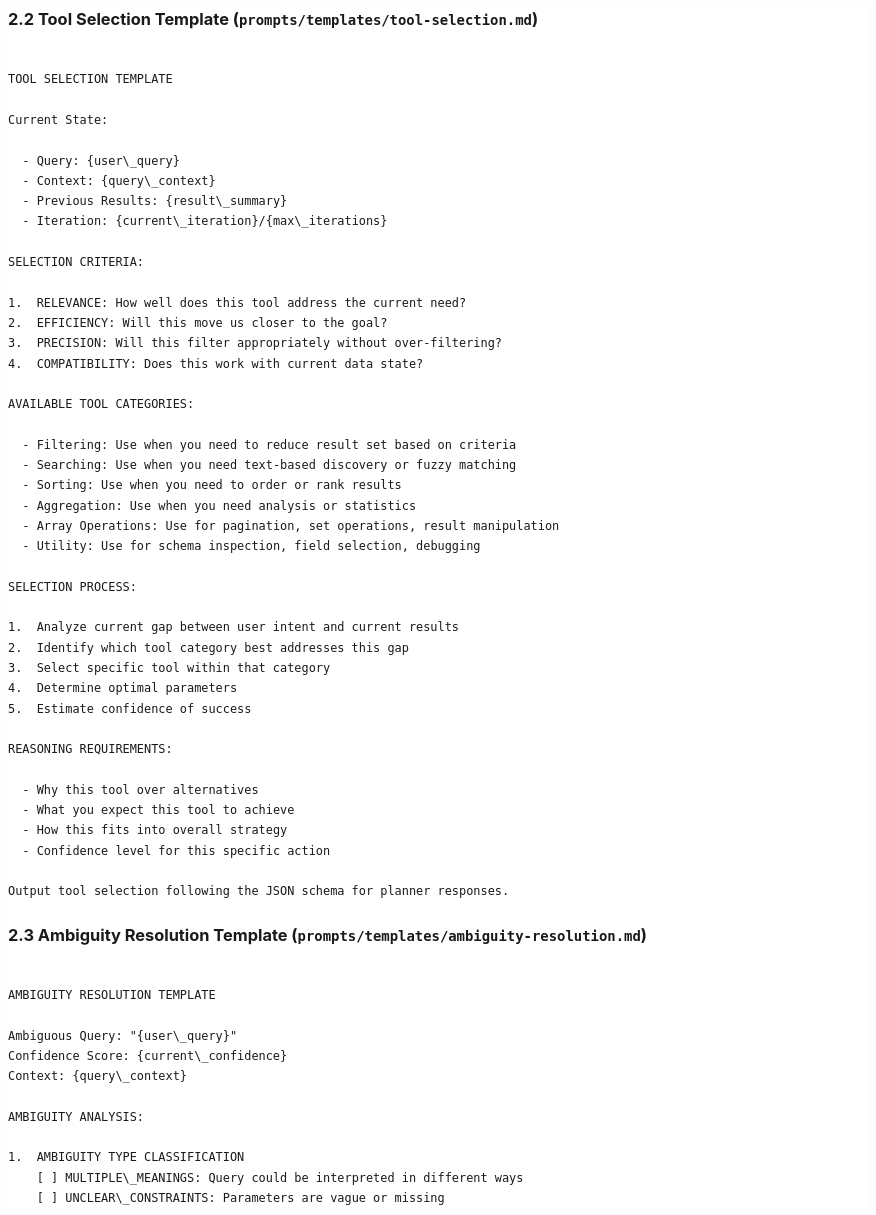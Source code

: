 ### 2.2 Tool Selection Template (`prompts/templates/tool-selection.md`)
```

TOOL SELECTION TEMPLATE

Current State:

  - Query: {user\_query}
  - Context: {query\_context}
  - Previous Results: {result\_summary}
  - Iteration: {current\_iteration}/{max\_iterations}

SELECTION CRITERIA:

1.  RELEVANCE: How well does this tool address the current need?
2.  EFFICIENCY: Will this move us closer to the goal?
3.  PRECISION: Will this filter appropriately without over-filtering?
4.  COMPATIBILITY: Does this work with current data state?

AVAILABLE TOOL CATEGORIES:

  - Filtering: Use when you need to reduce result set based on criteria
  - Searching: Use when you need text-based discovery or fuzzy matching
  - Sorting: Use when you need to order or rank results
  - Aggregation: Use when you need analysis or statistics
  - Array Operations: Use for pagination, set operations, result manipulation
  - Utility: Use for schema inspection, field selection, debugging

SELECTION PROCESS:

1.  Analyze current gap between user intent and current results
2.  Identify which tool category best addresses this gap
3.  Select specific tool within that category
4.  Determine optimal parameters
5.  Estimate confidence of success

REASONING REQUIREMENTS:

  - Why this tool over alternatives
  - What you expect this tool to achieve
  - How this fits into overall strategy
  - Confidence level for this specific action

Output tool selection following the JSON schema for planner responses.

```

### 2.3 Ambiguity Resolution Template (`prompts/templates/ambiguity-resolution.md`)
```

AMBIGUITY RESOLUTION TEMPLATE

Ambiguous Query: "{user\_query}"
Confidence Score: {current\_confidence}
Context: {query\_context}

AMBIGUITY ANALYSIS:

1.  AMBIGUITY TYPE CLASSIFICATION
    [ ] MULTIPLE\_MEANINGS: Query could be interpreted in different ways
    [ ] UNCLEAR\_CONSTRAINTS: Parameters are vague or missing
```